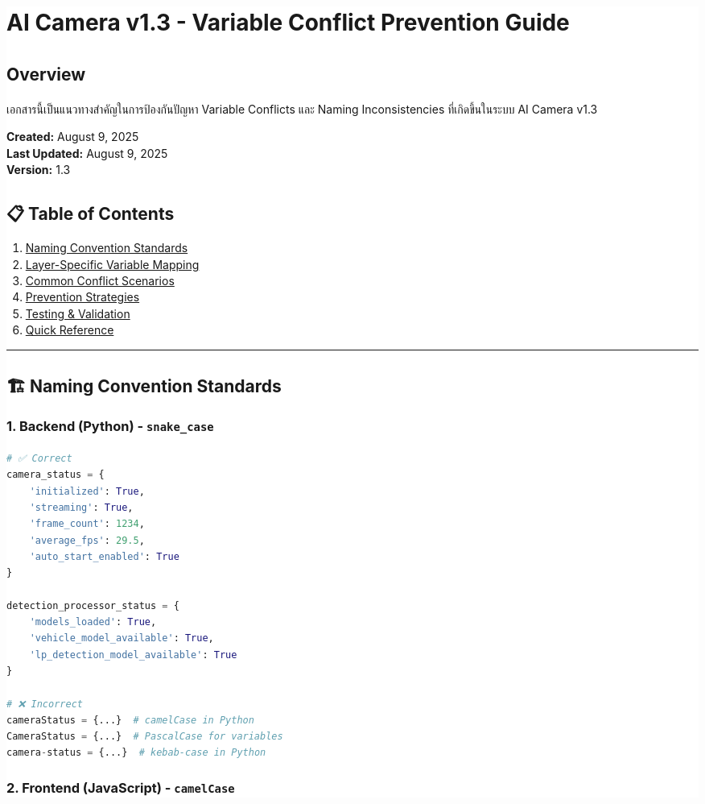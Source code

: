 # AI Camera v1.3 - Variable Conflict Prevention Guide

## Overview

เอกสารนี้เป็นแนวทางสำคัญในการป้องกันปัญหา Variable Conflicts และ Naming Inconsistencies ที่เกิดขึ้นในระบบ AI Camera v1.3

**Created:** August 9, 2025  
**Last Updated:** August 9, 2025  
**Version:** 1.3

## 📋 Table of Contents

1. [Naming Convention Standards](#naming-convention-standards)
2. [Layer-Specific Variable Mapping](#layer-specific-variable-mapping)
3. [Common Conflict Scenarios](#common-conflict-scenarios)
4. [Prevention Strategies](#prevention-strategies)
5. [Testing & Validation](#testing--validation)
6. [Quick Reference](#quick-reference)

---

## 🏗️ Naming Convention Standards

### 1. Backend (Python) - `snake_case`

```python
# ✅ Correct
camera_status = {
    'initialized': True,
    'streaming': True,
    'frame_count': 1234,
    'average_fps': 29.5,
    'auto_start_enabled': True
}

detection_processor_status = {
    'models_loaded': True,
    'vehicle_model_available': True,
    'lp_detection_model_available': True
}

# ❌ Incorrect
cameraStatus = {...}  # camelCase in Python
CameraStatus = {...}  # PascalCase for variables
camera-status = {...}  # kebab-case in Python
```

### 2. Frontend (JavaScript) - `camelCase`
